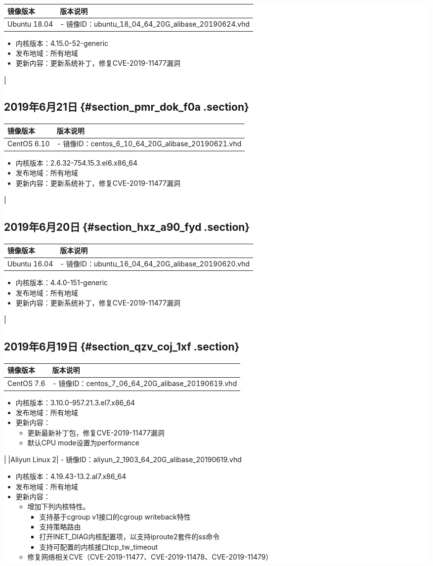 |镜像版本|版本说明|
|:---|:---|
|Ubuntu 18.04| -   镜像ID：ubuntu\_18\_04\_64\_20G\_alibase\_20190624.vhd
-   内核版本：4.15.0-52-generic
-   发布地域：所有地域
-   更新内容：更新系统补丁，修复CVE-2019-11477漏洞

 |

## 2019年6月21日 {#section_pmr_dok_f0a .section}

|镜像版本|版本说明|
|:---|:---|
|CentOS 6.10| -   镜像ID：centos\_6\_10\_64\_20G\_alibase\_20190621.vhd
-   内核版本：2.6.32-754.15.3.el6.x86\_64
-   发布地域：所有地域
-   更新内容：更新系统补丁，修复CVE-2019-11477漏洞

 |

## 2019年6月20日 {#section_hxz_a90_fyd .section}

|镜像版本|版本说明|
|:---|:---|
|Ubuntu 16.04| -   镜像ID：ubuntu\_16\_04\_64\_20G\_alibase\_20190620.vhd
-   内核版本：4.4.0-151-generic
-   发布地域：所有地域
-   更新内容：更新系统补丁，修复CVE-2019-11477漏洞

 |

## 2019年6月19日 {#section_qzv_coj_1xf .section}

|镜像版本|版本说明|
|:---|:---|
|CentOS 7.6| -   镜像ID：centos\_7\_06\_64\_20G\_alibase\_20190619.vhd
-   内核版本：3.10.0-957.21.3.el7.x86\_64
-   发布地域：所有地域
-   更新内容：
    -   更新最新补丁包，修复CVE-2019-11477漏洞
    -   默认CPU mode设置为performance

 |
|Aliyun Linux 2| -   镜像ID：aliyun\_2\_1903\_64\_20G\_alibase\_20190619.vhd
-   内核版本：4.19.43-13.2.al7.x86\_64
-   发布地域：所有地域
-   更新内容：
    -   增加下列内核特性。
        -   支持基于cgroup v1接口的cgroup writeback特性
        -   支持策略路由
        -   打开INET\_DIAG内核配置项，以支持iproute2套件的ss命令
        -   支持可配置的内核接口tcp\_tw\_timeout
    -   修复网络相关CVE（CVE-2019-11477、CVE-2019-11478、CVE-2019-11479）
